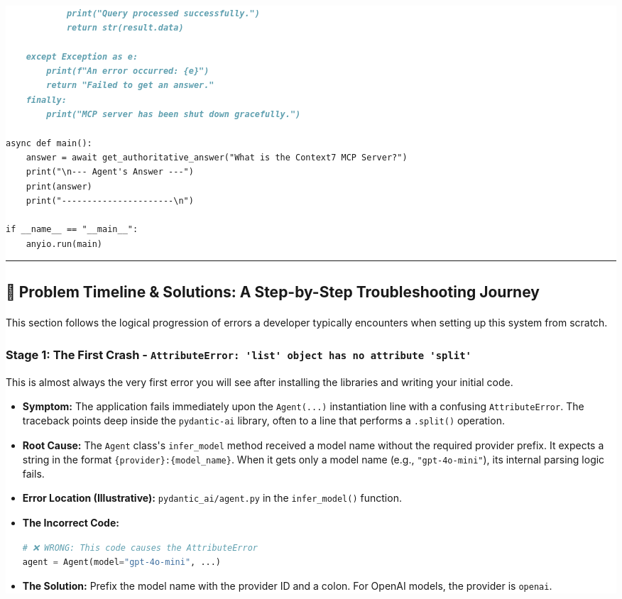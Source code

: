 ```markdown
            print("Query processed successfully.")
            return str(result.data)
            
    except Exception as e:
        print(f"An error occurred: {e}")
        return "Failed to get an answer."
    finally:
        print("MCP server has been shut down gracefully.")

async def main():
    answer = await get_authoritative_answer("What is the Context7 MCP Server?")
    print("\n--- Agent's Answer ---")
    print(answer)
    print("----------------------\n")

if __name__ == "__main__":
    anyio.run(main)
```

---

## 🔧 Problem Timeline & Solutions: A Step-by-Step Troubleshooting Journey

This section follows the logical progression of errors a developer typically encounters when setting up this system from scratch.

### **Stage 1: The First Crash - `AttributeError: 'list' object has no attribute 'split'`**

This is almost always the very first error you will see after installing the libraries and writing your initial code.

*   **Symptom:** The application fails immediately upon the `Agent(...)` instantiation line with a confusing `AttributeError`. The traceback points deep inside the `pydantic-ai` library, often to a line that performs a `.split()` operation.
*   **Root Cause:** The `Agent` class's `infer_model` method received a model name without the required provider prefix. It expects a string in the format `{provider}:{model_name}`. When it gets only a model name (e.g., `"gpt-4o-mini"`), its internal parsing logic fails.
*   **Error Location (Illustrative):** `pydantic_ai/agent.py` in the `infer_model()` function.

*   **The Incorrect Code:**
    ```python
    # ❌ WRONG: This code causes the AttributeError
    agent = Agent(model="gpt-4o-mini", ...) 
    ```

*   **The Solution:**
    Prefix the model name with the provider ID and a colon. For OpenAI models, the provider is `openai`.
